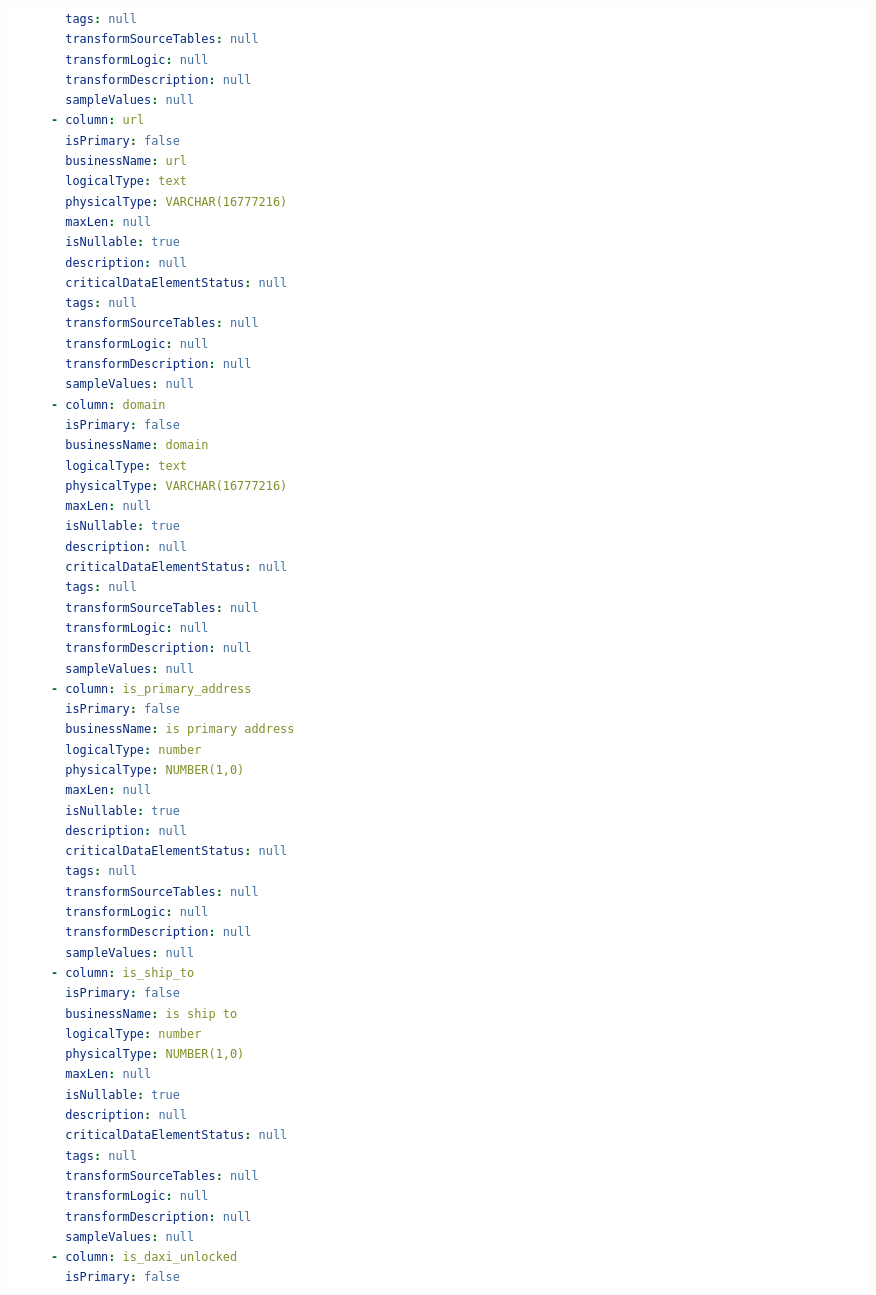 ```YAML
        tags: null
        transformSourceTables: null
        transformLogic: null
        transformDescription: null
        sampleValues: null
      - column: url
        isPrimary: false
        businessName: url 
        logicalType: text
        physicalType: VARCHAR(16777216)
        maxLen: null
        isNullable: true
        description: null
        criticalDataElementStatus: null
        tags: null
        transformSourceTables: null
        transformLogic: null
        transformDescription: null
        sampleValues: null
      - column: domain
        isPrimary: false
        businessName: domain 
        logicalType: text
        physicalType: VARCHAR(16777216)
        maxLen: null
        isNullable: true
        description: null
        criticalDataElementStatus: null
        tags: null
        transformSourceTables: null
        transformLogic: null
        transformDescription: null
        sampleValues: null
      - column: is_primary_address
        isPrimary: false
        businessName: is primary address 
        logicalType: number
        physicalType: NUMBER(1,0)
        maxLen: null
        isNullable: true
        description: null
        criticalDataElementStatus: null
        tags: null
        transformSourceTables: null
        transformLogic: null
        transformDescription: null
        sampleValues: null
      - column: is_ship_to
        isPrimary: false
        businessName: is ship to 
        logicalType: number
        physicalType: NUMBER(1,0)
        maxLen: null
        isNullable: true
        description: null
        criticalDataElementStatus: null
        tags: null
        transformSourceTables: null
        transformLogic: null
        transformDescription: null
        sampleValues: null
      - column: is_daxi_unlocked
        isPrimary: false
```